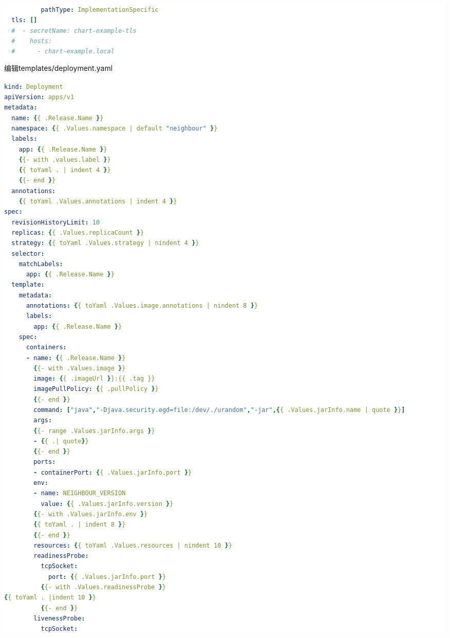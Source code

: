 ```yaml
          pathType: ImplementationSpecific
  tls: []
  #  - secretName: chart-example-tls
  #    hosts:
  #      - chart-example.local
```

编辑templates/deployment.yaml

```yaml
kind: Deployment
apiVersion: apps/v1
metadata:
  name: {{ .Release.Name }}
  namespace: {{ .Values.namespace | default "neighbour" }}
  labels:
    app: {{ .Release.Name }}
    {{- with .values.label }}
    {{ toYaml . | indent 4 }}
    {{- end }}
  annotations:
    {{ toYaml .Values.annotations | indent 4 }}
spec:
  revisionHistoryLimit: 10
  replicas: {{ .Values.replicaCount }}
  strategy: {{ toYaml .Values.strategy | nindent 4 }}
  selector:
    matchLabels:
      app: {{ .Release.Name }}
  template:
    metadata:
      annotations: {{ toYaml .Values.image.annotations | nindent 8 }}
      labels:
        app: {{ .Release.Name }}
    spec:
      containers:
      - name: {{ .Release.Name }}
        {{- with .Values.image }}
        image: {{ .imageUrl }}:{{ .tag }}
        imagePullPolicy: {{ .pullPolicy }}
        {{- end }}
        command: ["java","-Djava.security.egd=file:/dev/./urandom","-jar",{{ .Values.jarInfo.name | quote }}]
        args:
        {{- range .Values.jarInfo.args }}
        - {{ .| quote}}
        {{- end }}
        ports:
        - containerPort: {{ .Values.jarInfo.port }}
        env:
        - name: NEIGHBOUR_VERSION
          value: {{ .Values.jarInfo.version }}
        {{- with .Values.jarInfo.env }}
        {{ toYaml . | indent 8 }}
        {{- end }}
        resources: {{ toYaml .Values.resources | nindent 10 }}
        readinessProbe:
          tcpSocket:
            port: {{ .Values.jarInfo.port }}
          {{- with .Values.readinessProbe }}
{{ toYaml . |indent 10 }}
          {{- end }}
        livenessProbe:
          tcpSocket:
```